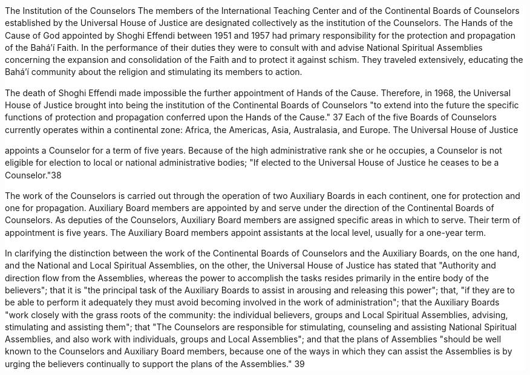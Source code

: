 The Institution of the Counselors
The members of the International Teaching Center and of the Continental Boards of Counselors
established by the Universal House of Justice are designated collectively as the institution of the
Counselors. The Hands of the Cause of God appointed by Shoghi Effendi between 1951 and 1957 had
primary responsibility for the protection and propagation of the Bahá’í Faith. In the performance of their
duties they were to consult with and advise National Spiritual Assemblies concerning the expansion and
consolidation of the Faith and to protect it against schism. They traveled extensively, educating the
Bahá’í community about the religion and stimulating its members to action.

The death of Shoghi Effendi made impossible the further appointment of Hands of the Cause. Therefore,
in 1968, the Universal House of Justice brought into being the institution of the Continental Boards of
Counselors "to extend into the future the specific functions of protection and propagation conferred
upon the Hands of the Cause." 37 Each of the five Boards of Counselors currently operates within a
continental zone: Africa, the Americas, Asia, Australasia, and Europe. The Universal House of Justice

appoints a Counselor for a term of five years. Because of the high administrative rank she or he
occupies, a Counselor is not eligible for election to local or national administrative bodies; "If elected to
the Universal House of Justice he ceases to be a Counselor."38

The work of the Counselors is carried out through the operation of two Auxiliary Boards in each
continent, one for protection and one for propagation. Auxiliary Board members are appointed by and
serve under the direction of the Continental Boards of Counselors. As deputies of the Counselors,
Auxiliary Board members are assigned specific areas in which to serve. Their term of appointment is
five years. The Auxiliary Board members appoint assistants at the local level, usually for a one-year
term.

In clarifying the distinction between the work of the Continental Boards of Counselors and the Auxiliary
Boards, on the one hand, and the National and Local Spiritual Assemblies, on the other, the Universal
House of Justice has stated that "Authority and direction flow from the Assemblies, whereas the power
to accomplish the tasks resides primarily in the entire body of the believers"; that it is "the principal
task of the Auxiliary Boards to assist in arousing and releasing this power"; that, "if they are to be able
to perform it adequately they must avoid becoming involved in the work of administration"; that the
Auxiliary Boards "work closely with the grass roots of the community: the individual believers, groups
and Local Spiritual Assemblies, advising, stimulating and assisting them"; that "The Counselors are
responsible for stimulating, counseling and assisting National Spiritual Assemblies, and also work with
individuals, groups and Local Assemblies"; and that the plans of Assemblies "should be well known to
the Counselors and Auxiliary Board members, because one of the ways in which they can assist the
Assemblies is by urging the believers continually to support the plans of the Assemblies." 39
